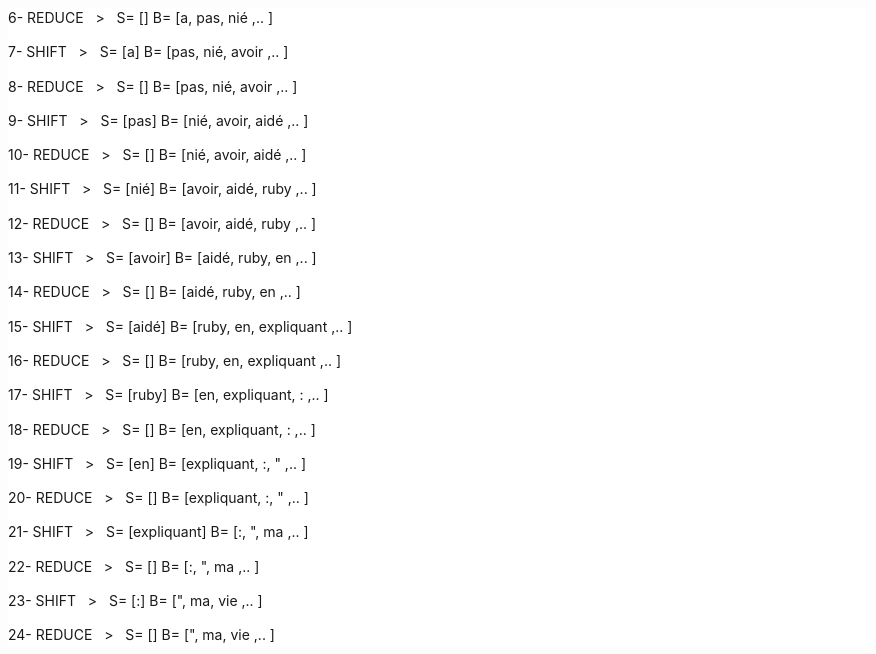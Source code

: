 
6- REDUCE&nbsp;&nbsp;&nbsp;>&nbsp;&nbsp;&nbsp;S= []   B= [a, pas, nié ,.. ]



7- SHIFT&nbsp;&nbsp;&nbsp;>&nbsp;&nbsp;&nbsp;S= [a]   B= [pas, nié, avoir ,.. ]



8- REDUCE&nbsp;&nbsp;&nbsp;>&nbsp;&nbsp;&nbsp;S= []   B= [pas, nié, avoir ,.. ]



9- SHIFT&nbsp;&nbsp;&nbsp;>&nbsp;&nbsp;&nbsp;S= [pas]   B= [nié, avoir, aidé ,.. ]



10- REDUCE&nbsp;&nbsp;&nbsp;>&nbsp;&nbsp;&nbsp;S= []   B= [nié, avoir, aidé ,.. ]



11- SHIFT&nbsp;&nbsp;&nbsp;>&nbsp;&nbsp;&nbsp;S= [nié]   B= [avoir, aidé, ruby ,.. ]



12- REDUCE&nbsp;&nbsp;&nbsp;>&nbsp;&nbsp;&nbsp;S= []   B= [avoir, aidé, ruby ,.. ]



13- SHIFT&nbsp;&nbsp;&nbsp;>&nbsp;&nbsp;&nbsp;S= [avoir]   B= [aidé, ruby, en ,.. ]



14- REDUCE&nbsp;&nbsp;&nbsp;>&nbsp;&nbsp;&nbsp;S= []   B= [aidé, ruby, en ,.. ]



15- SHIFT&nbsp;&nbsp;&nbsp;>&nbsp;&nbsp;&nbsp;S= [aidé]   B= [ruby, en, expliquant ,.. ]



16- REDUCE&nbsp;&nbsp;&nbsp;>&nbsp;&nbsp;&nbsp;S= []   B= [ruby, en, expliquant ,.. ]



17- SHIFT&nbsp;&nbsp;&nbsp;>&nbsp;&nbsp;&nbsp;S= [ruby]   B= [en, expliquant, : ,.. ]



18- REDUCE&nbsp;&nbsp;&nbsp;>&nbsp;&nbsp;&nbsp;S= []   B= [en, expliquant, : ,.. ]



19- SHIFT&nbsp;&nbsp;&nbsp;>&nbsp;&nbsp;&nbsp;S= [en]   B= [expliquant, :, " ,.. ]



20- REDUCE&nbsp;&nbsp;&nbsp;>&nbsp;&nbsp;&nbsp;S= []   B= [expliquant, :, " ,.. ]



21- SHIFT&nbsp;&nbsp;&nbsp;>&nbsp;&nbsp;&nbsp;S= [expliquant]   B= [:, ", ma ,.. ]



22- REDUCE&nbsp;&nbsp;&nbsp;>&nbsp;&nbsp;&nbsp;S= []   B= [:, ", ma ,.. ]



23- SHIFT&nbsp;&nbsp;&nbsp;>&nbsp;&nbsp;&nbsp;S= [:]   B= [", ma, vie ,.. ]



24- REDUCE&nbsp;&nbsp;&nbsp;>&nbsp;&nbsp;&nbsp;S= []   B= [", ma, vie ,.. ]


